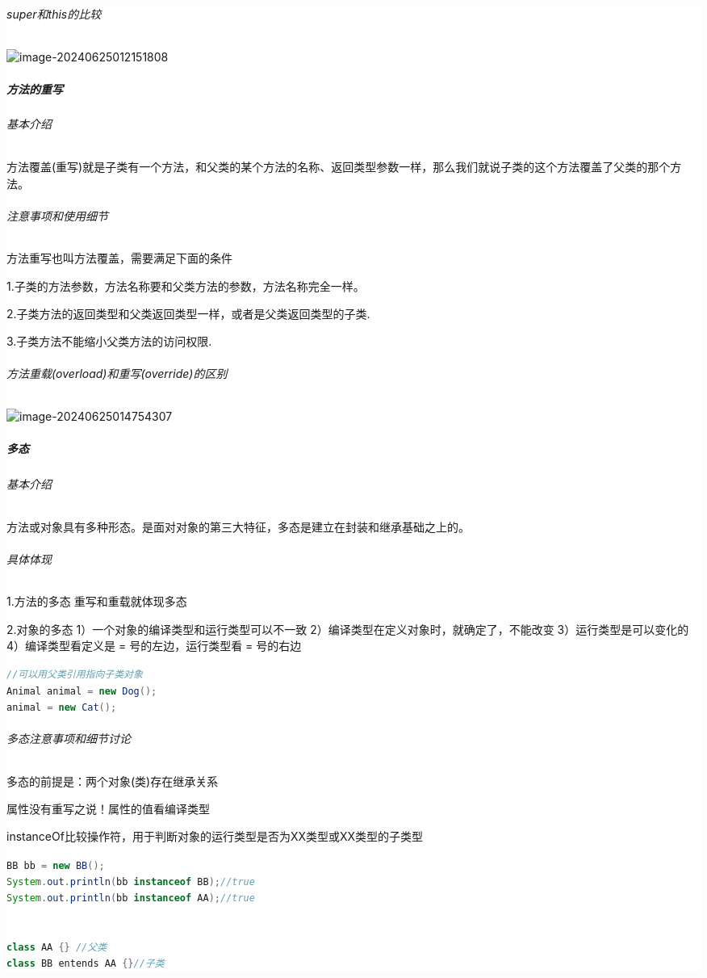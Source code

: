 ###### super和this的比较

![image-20240625012151808](https://s2.loli.net/2024/06/25/twgzldNXyLHPnsE.png)

##### 方法的重写

###### 基本介绍

方法覆盖(重写)就是子类有一个方法，和父类的某个方法的名称、返回类型参数一样，那么我们就说子类的这个方法覆盖了父类的那个方法。

###### 注意事项和使用细节

方法重写也叫方法覆盖，需要满足下面的条件

1.子类的方法参数，方法名称要和父类方法的参数，方法名称完全一样。

2.子类方法的返回类型和父类返回类型一样，或者是父类返回类型的子类.

3.子类方法不能缩小父类方法的访问权限.

###### 方法重载(overload)和重写(override)的区别

![image-20240625014754307](https://s2.loli.net/2024/06/25/h4mROAldkyX2IWe.png)

##### 多态

###### 基本介绍

方法或对象具有多种形态。是面对对象的第三大特征，多态是建立在封装和继承基础之上的。

###### 具体体现

1.方法的多态
重写和重载就体现多态

2.对象的多态
1）一个对象的编译类型和运行类型可以不一致
2）编译类型在定义对象时，就确定了，不能改变
3）运行类型是可以变化的
4）编译类型看定义是 = 号的左边，运行类型看 = 号的右边

```java
//可以用父类引用指向子类对象
Animal animal = new Dog();
animal = new Cat();
```

###### 多态注意事项和细节讨论

多态的前提是：两个对象(类)存在继承关系

属性没有重写之说！属性的值看编译类型

instanceOf比较操作符，用于判断对象的运行类型是否为XX类型或XX类型的子类型

```java
BB bb = new BB();
System.out.println(bb instanceof BB);//true
System.out.println(bb instanceof AA);//true


class AA {} //父类
class BB entends AA {}//子类
```
